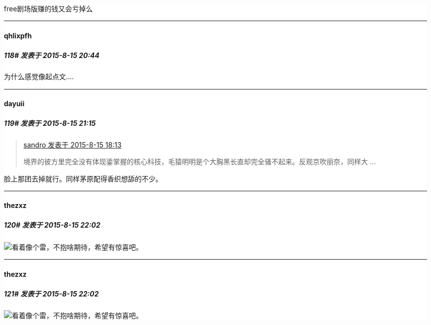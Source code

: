 


free剧场版赚的钱又会亏掉么







*****

####  qhlixpfh  
##### 118#       发表于 2015-8-15 20:44




为什么感觉像起点文....







*****

####  dayuii  
##### 119#       发表于 2015-8-15 21:15



<blockquote><a href="httphttps://bbs.saraba1st.com/2b/forum.php?mod=redirect&amp;goto=findpost&amp;pid=29869728&amp;ptid=1146412" target="_blank">sandro 发表于 2015-8-15 18:13</a>

境界的彼方里完全没有体现鋈掌握的核心科技，毛猿明明是个大胸黑长直却完全骚不起来。反观京吹丽奈，同样大 ...</blockquote>
脸上那团去掉就行。同样茅原配得香织想舔的不少。







*****

####  thezxz  
##### 120#       发表于 2015-8-15 22:02



<img src="https://static.saraba1st.com/image/smiley/face/191.gif" referrerpolicy="no-referrer">看着像个雷，不抱啥期待，希望有惊喜吧。







*****

####  thezxz  
##### 121#       发表于 2015-8-15 22:02



<img src="https://static.saraba1st.com/image/smiley/face/191.gif" referrerpolicy="no-referrer">看着像个雷，不抱啥期待，希望有惊喜吧。
